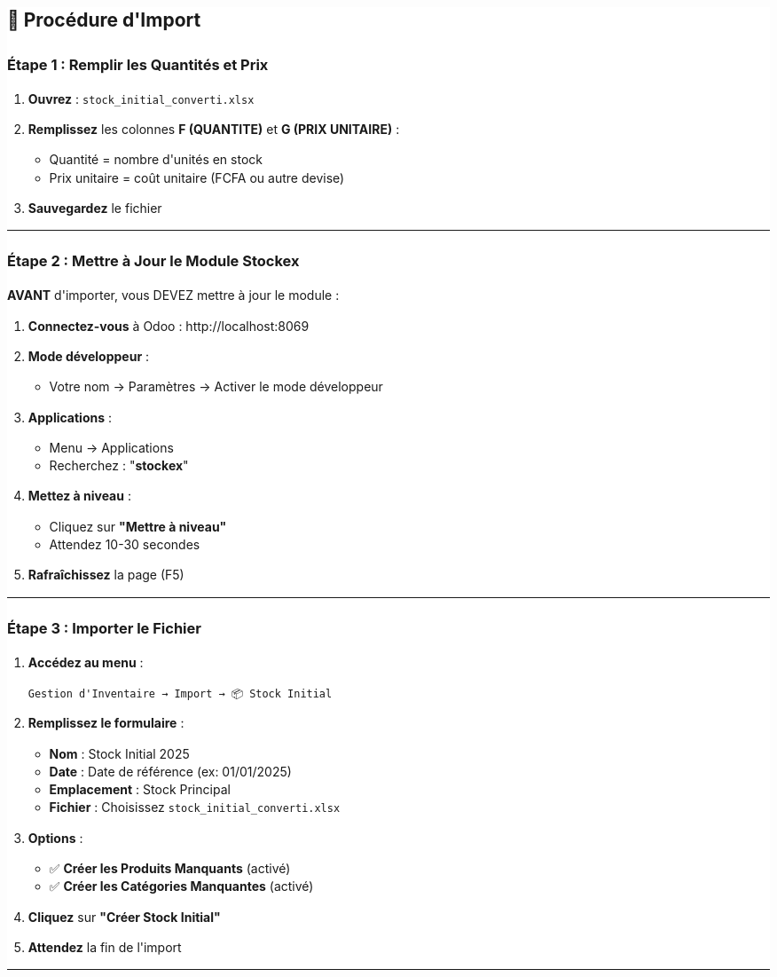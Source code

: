 
## 🚀 Procédure d'Import

### **Étape 1 : Remplir les Quantités et Prix**

1. **Ouvrez** : `stock_initial_converti.xlsx`

2. **Remplissez** les colonnes **F (QUANTITE)** et **G (PRIX UNITAIRE)** :
   - Quantité = nombre d'unités en stock
   - Prix unitaire = coût unitaire (FCFA ou autre devise)

3. **Sauvegardez** le fichier

---

### **Étape 2 : Mettre à Jour le Module Stockex**

**AVANT** d'importer, vous DEVEZ mettre à jour le module :

1. **Connectez-vous** à Odoo : http://localhost:8069

2. **Mode développeur** :
   - Votre nom → Paramètres → Activer le mode développeur

3. **Applications** :
   - Menu → Applications
   - Recherchez : "**stockex**"

4. **Mettez à niveau** :
   - Cliquez sur **"Mettre à niveau"**
   - Attendez 10-30 secondes

5. **Rafraîchissez** la page (F5)

---

### **Étape 3 : Importer le Fichier**

1. **Accédez au menu** :
   ```
   Gestion d'Inventaire → Import → 📦 Stock Initial
   ```

2. **Remplissez le formulaire** :
   - **Nom** : Stock Initial 2025
   - **Date** : Date de référence (ex: 01/01/2025)
   - **Emplacement** : Stock Principal
   - **Fichier** : Choisissez `stock_initial_converti.xlsx`

3. **Options** :
   - ✅ **Créer les Produits Manquants** (activé)
   - ✅ **Créer les Catégories Manquantes** (activé)

4. **Cliquez** sur **"Créer Stock Initial"**

5. **Attendez** la fin de l'import

---